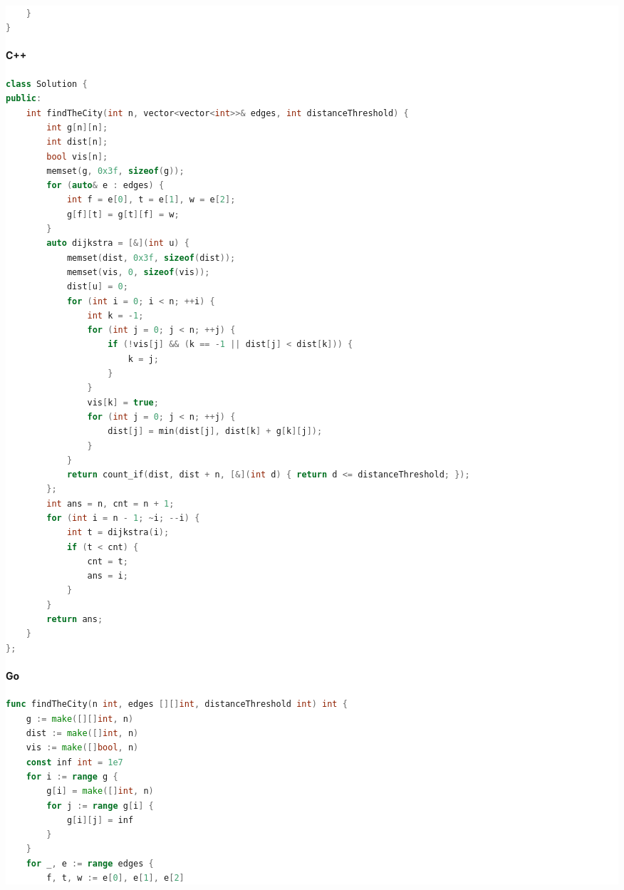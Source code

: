 ```java
    }
}
```

#### C++

```cpp
class Solution {
public:
    int findTheCity(int n, vector<vector<int>>& edges, int distanceThreshold) {
        int g[n][n];
        int dist[n];
        bool vis[n];
        memset(g, 0x3f, sizeof(g));
        for (auto& e : edges) {
            int f = e[0], t = e[1], w = e[2];
            g[f][t] = g[t][f] = w;
        }
        auto dijkstra = [&](int u) {
            memset(dist, 0x3f, sizeof(dist));
            memset(vis, 0, sizeof(vis));
            dist[u] = 0;
            for (int i = 0; i < n; ++i) {
                int k = -1;
                for (int j = 0; j < n; ++j) {
                    if (!vis[j] && (k == -1 || dist[j] < dist[k])) {
                        k = j;
                    }
                }
                vis[k] = true;
                for (int j = 0; j < n; ++j) {
                    dist[j] = min(dist[j], dist[k] + g[k][j]);
                }
            }
            return count_if(dist, dist + n, [&](int d) { return d <= distanceThreshold; });
        };
        int ans = n, cnt = n + 1;
        for (int i = n - 1; ~i; --i) {
            int t = dijkstra(i);
            if (t < cnt) {
                cnt = t;
                ans = i;
            }
        }
        return ans;
    }
};
```

#### Go

```go
func findTheCity(n int, edges [][]int, distanceThreshold int) int {
	g := make([][]int, n)
	dist := make([]int, n)
	vis := make([]bool, n)
	const inf int = 1e7
	for i := range g {
		g[i] = make([]int, n)
		for j := range g[i] {
			g[i][j] = inf
		}
	}
	for _, e := range edges {
		f, t, w := e[0], e[1], e[2]
```